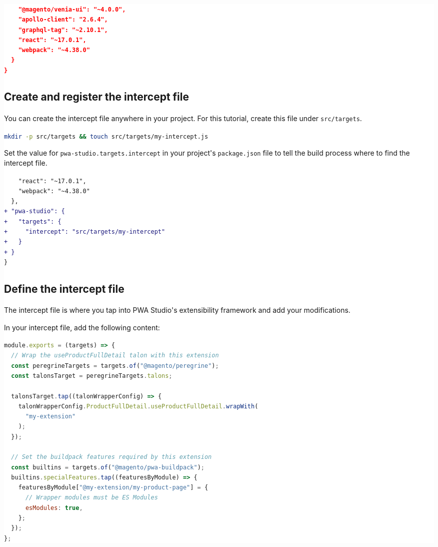 ```json
    "@magento/venia-ui": "~4.0.0",
    "apollo-client": "2.6.4",
    "graphql-tag": "~2.10.1",
    "react": "~17.0.1",
    "webpack": "~4.38.0"
  }
}
```

## Create and register the intercept file

You can create the intercept file anywhere in your project.
For this tutorial, create this file under `src/targets`.

```sh
mkdir -p src/targets && touch src/targets/my-intercept.js
```

Set the value for `pwa-studio.targets.intercept` in your project's `package.json` file to tell the build process where to find the intercept file.

```diff
    "react": "~17.0.1",
    "webpack": "~4.38.0"
  },
+ "pwa-studio": {
+   "targets": {
+     "intercept": "src/targets/my-intercept"
+   }
+ }
}
```

## Define the intercept file

The intercept file is where you tap into PWA Studio's extensibility framework and add your modifications.

In your intercept file, add the following content:

```js
module.exports = (targets) => {
  // Wrap the useProductFullDetail talon with this extension
  const peregrineTargets = targets.of("@magento/peregrine");
  const talonsTarget = peregrineTargets.talons;

  talonsTarget.tap((talonWrapperConfig) => {
    talonWrapperConfig.ProductFullDetail.useProductFullDetail.wrapWith(
      "my-extension"
    );
  });

  // Set the buildpack features required by this extension
  const builtins = targets.of("@magento/pwa-buildpack");
  builtins.specialFeatures.tap((featuresByModule) => {
    featuresByModule["@my-extension/my-product-page"] = {
      // Wrapper modules must be ES Modules
      esModules: true,
    };
  });
};
```


[talons target]: /api/peregrine/extension-points/wrappable-talons/
[plugins (interceptors)]: https://devdocs.magento.com/guides/v2.4/extension-dev-guide/plugins.html
[`npm init`]: https://docs.npmjs.com/cli/init
[`yarn init`]: https://classic.yarnpkg.com/en/docs/cli/init/
